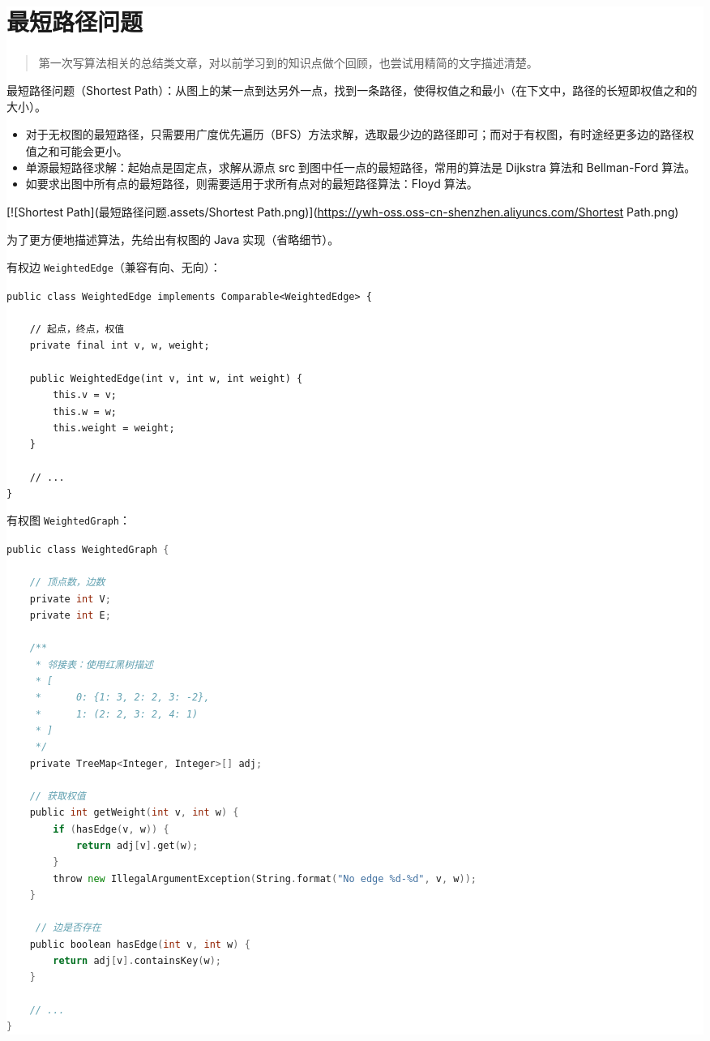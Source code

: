 # 最短路径问题

> 第一次写算法相关的总结类文章，对以前学习到的知识点做个回顾，也尝试用精简的文字描述清楚。

最短路径问题（Shortest Path）：从图上的某一点到达另外一点，找到一条路径，使得权值之和最小（在下文中，路径的长短即权值之和的大小）。

- 对于无权图的最短路径，只需要用广度优先遍历（BFS）方法求解，选取最少边的路径即可；而对于有权图，有时途经更多边的路径权值之和可能会更小。
- 单源最短路径求解：起始点是固定点，求解从源点 src 到图中任一点的最短路径，常用的算法是 Dijkstra 算法和 Bellman-Ford 算法。
- 如要求出图中所有点的最短路径，则需要适用于求所有点对的最短路径算法：Floyd 算法。

[![Shortest Path](最短路径问题.assets/Shortest Path.png)](https://ywh-oss.oss-cn-shenzhen.aliyuncs.com/Shortest Path.png)

为了更方便地描述算法，先给出有权图的 Java 实现（省略细节）。

有权边 `WeightedEdge`（兼容有向、无向）：

```
public class WeightedEdge implements Comparable<WeightedEdge> {
    
    // 起点，终点，权值
    private final int v, w, weight;
    
    public WeightedEdge(int v, int w, int weight) {
        this.v = v;
        this.w = w;
        this.weight = weight;
    }
    
    // ...
}
```

有权图 `WeightedGraph`：

```go
public class WeightedGraph {
    
    // 顶点数，边数
    private int V;
    private int E;
    
    /**
     * 邻接表：使用红黑树描述
     * [
     *      0: {1: 3, 2: 2, 3: -2},
     *      1: (2: 2, 3: 2, 4: 1)
     * ]
     */
    private TreeMap<Integer, Integer>[] adj;
    
    // 获取权值
    public int getWeight(int v, int w) {
        if (hasEdge(v, w)) {
            return adj[v].get(w);
        }
        throw new IllegalArgumentException(String.format("No edge %d-%d", v, w));
    }
    
     // 边是否存在
    public boolean hasEdge(int v, int w) {
        return adj[v].containsKey(w);
    }
    
    // ...
}
```
